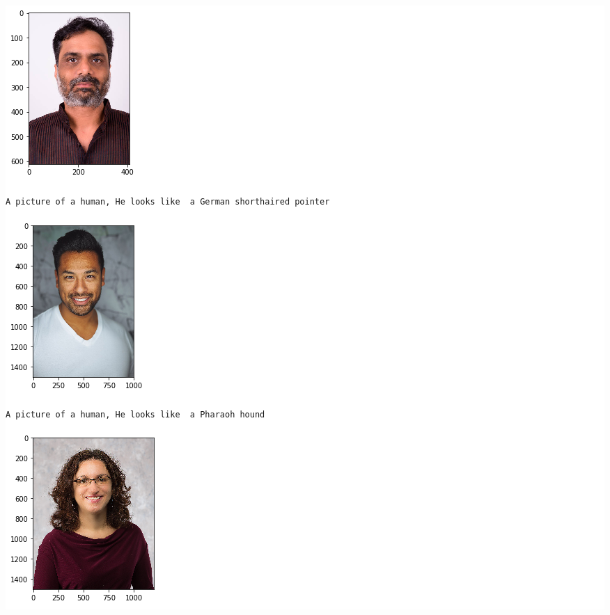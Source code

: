 
![png](images/output_55_0.png)


    A picture of a human, He looks like  a German shorthaired pointer



![png](images/output_55_2.png)


    A picture of a human, He looks like  a Pharaoh hound



![png](images/output_55_4.png)
